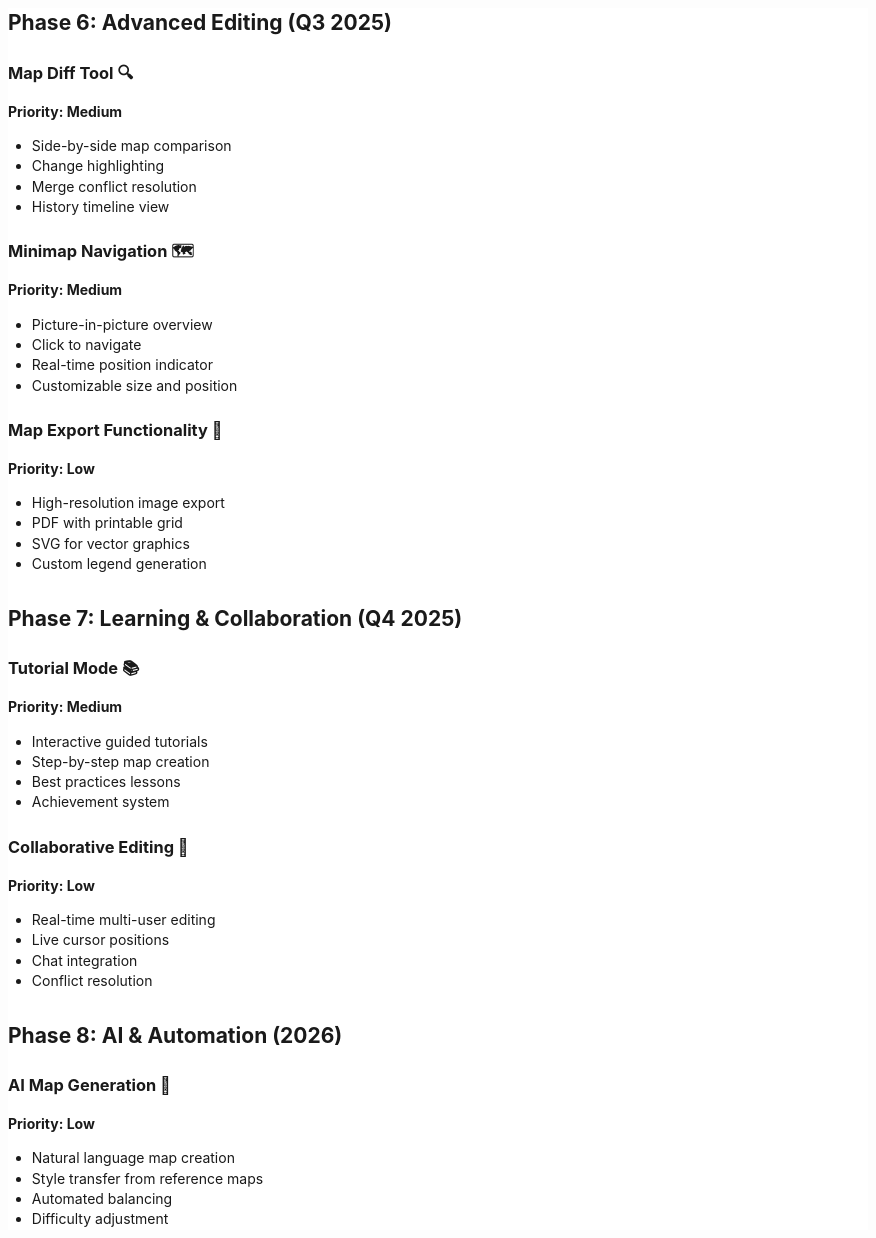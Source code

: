## Phase 6: Advanced Editing (Q3 2025)

### Map Diff Tool 🔍
**Priority: Medium**
- Side-by-side map comparison
- Change highlighting
- Merge conflict resolution
- History timeline view

### Minimap Navigation 🗺️
**Priority: Medium**
- Picture-in-picture overview
- Click to navigate
- Real-time position indicator
- Customizable size and position

### Map Export Functionality 📄
**Priority: Low**
- High-resolution image export
- PDF with printable grid
- SVG for vector graphics
- Custom legend generation

## Phase 7: Learning & Collaboration (Q4 2025)

### Tutorial Mode 📚
**Priority: Medium**
- Interactive guided tutorials
- Step-by-step map creation
- Best practices lessons
- Achievement system

### Collaborative Editing 👥
**Priority: Low**
- Real-time multi-user editing
- Live cursor positions
- Chat integration
- Conflict resolution

## Phase 8: AI & Automation (2026)

### AI Map Generation 🤖
**Priority: Low**
- Natural language map creation
- Style transfer from reference maps
- Automated balancing
- Difficulty adjustment
